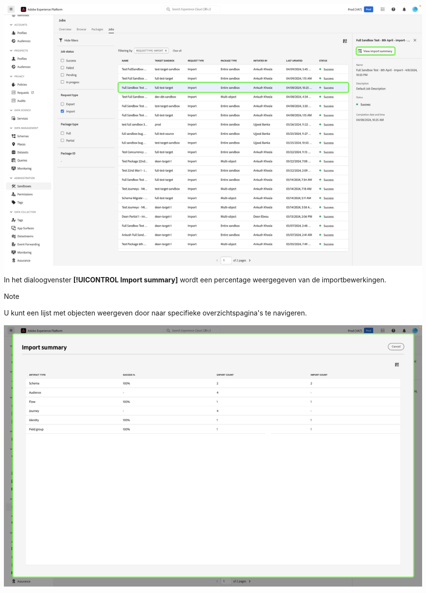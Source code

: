 ![&#x200B; het zandbakken [!UICONTROL Imports] lusje benadrukt de [!UICONTROL View import details] selectie in de juiste ruit.](../images/ui/sandbox-tooling/view-import-details.png)

In het dialoogvenster **[!UICONTROL Import summary]** wordt een percentage weergegeven van de importbewerkingen.

>[!NOTE]
>
>U kunt een lijst met objecten weergeven door naar specifieke overzichtspagina&#39;s te navigeren.

![&#x200B; de dialoog die [!UICONTROL Import details] een gedetailleerde uitsplitsing van de invoer toont.](../images/ui/sandbox-tooling/import-details.png)
